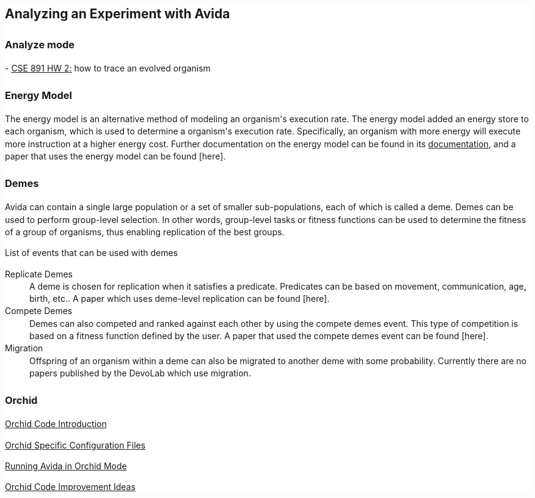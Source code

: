 <h2><span class="mw-headline" id="Analyzing_an_Experiment_with_Avida">Analyzing an Experiment with Avida</span></h2>
<h3><span class="mw-headline" id="Analyze_mode">Analyze mode</span></h3>
<p>- <a rel="nofollow" class="external text" href="http://www.cse.msu.edu/~ofria/cse891/hw2.html">CSE 891 HW 2:</a> how to trace an evolved organism
</p>
<h3><span class="mw-headline" id="Energy_Model">Energy Model</span></h3>
<p>The energy model is an alternative method of modeling an organism's
execution rate.  The energy model added an energy store to each
organism, which is used to determine a organism's execution rate.
Specifically, an organism with more energy will execute more instruction
 at a higher energy cost.  Further documentation on the energy model can
 be found in its <a rel="nofollow" class="external text" href="http://alice.cme.msu.edu/development/documentation/energy_model.html">documentation</a>, and a paper that uses the energy model can be found [here].
</p>
<h3><span class="mw-headline" id="Demes">Demes</span></h3>
<p>Avida can contain a single large population or a set of smaller
sub-populations, each of which is called a deme.  Demes can be used to
perform group-level selection.  In other words, group-level tasks or
fitness functions can be used to determine the fitness of a group of
organisms, thus enabling replication of the best groups.
</p><p>List of events that can be used with demes
</p>
<dl>
<dt> Replicate Demes
</dt><dd> A deme is chosen for replication when it satisfies a
predicate.  Predicates can be based on movement, communication, age,
birth, etc..  A paper which uses deme-level replication can be found
[here].
</dd><dt> Compete Demes
</dt><dd> Demes can also competed and ranked against each other by using
 the compete demes event.  This type of competition is based on a
fitness function defined by the user.  A paper that used the compete
demes event can be found [here].
</dd><dt> Migration
</dt><dd> Offspring of an organism within a deme can also be migrated to
 another deme with some probability.  Currently there are no papers
published by the DevoLab which use migration.
</dd></dl>
<h3><span class="mw-headline" id="Orchid">Orchid</span></h3>
<p><a href="http://devolab.msu.edu/wiki/index.php/Orchid_Code_Introduction" title="Orchid Code Introduction">Orchid Code Introduction</a>
</p><p><a href="http://devolab.msu.edu/wiki/index.php/Orchid_Specific_Configuration_Files" title="Orchid Specific Configuration Files">Orchid Specific Configuration Files</a>
</p><p><a href="http://devolab.msu.edu/wiki/index.php/Running_Avida_in_Orchid_Mode" title="Running Avida in Orchid Mode">Running Avida in Orchid Mode</a>
</p><p><a href="http://devolab.msu.edu/wiki/index.php/Orchid_Code_Improvement_Ideas" title="Orchid Code Improvement Ideas">Orchid Code Improvement Ideas</a>
</p>
